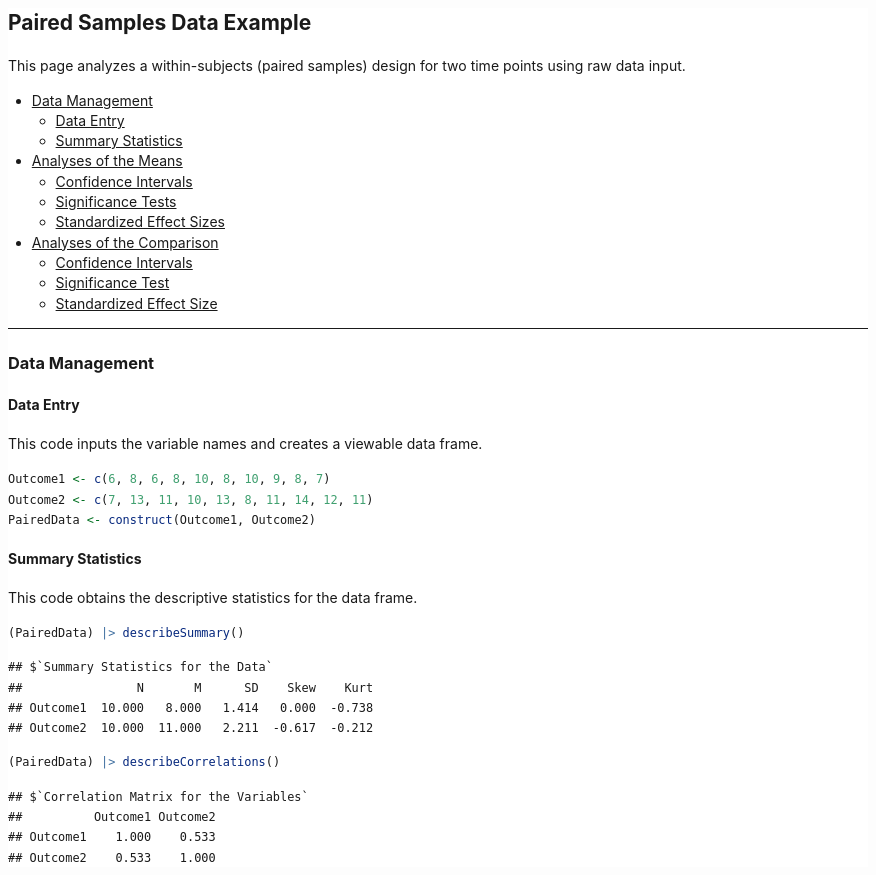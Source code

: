 
## Paired Samples Data Example

This page analyzes a within-subjects (paired samples) design for two
time points using raw data input.

- [Data Management](#data-management)
  - [Data Entry](#data-entry)
  - [Summary Statistics](#summary-statistics)
- [Analyses of the Means](#analyses-of-the-means)
  - [Confidence Intervals](#confidence-intervals)
  - [Significance Tests](#significance-tests)
  - [Standardized Effect Sizes](#standardized-effect-sizes)
- [Analyses of the Comparison](#analyses-of-the-comparison)
  - [Confidence Intervals](#confidence-intervals)
  - [Significance Test](#significance-test)
  - [Standardized Effect Size](#standardized-effect-size)

------------------------------------------------------------------------

### Data Management

#### Data Entry

This code inputs the variable names and creates a viewable data frame.

``` r
Outcome1 <- c(6, 8, 6, 8, 10, 8, 10, 9, 8, 7)
Outcome2 <- c(7, 13, 11, 10, 13, 8, 11, 14, 12, 11)
PairedData <- construct(Outcome1, Outcome2)
```

#### Summary Statistics

This code obtains the descriptive statistics for the data frame.

``` r
(PairedData) |> describeSummary()
```

    ## $`Summary Statistics for the Data`
    ##                N       M      SD    Skew    Kurt
    ## Outcome1  10.000   8.000   1.414   0.000  -0.738
    ## Outcome2  10.000  11.000   2.211  -0.617  -0.212

``` r
(PairedData) |> describeCorrelations()
```

    ## $`Correlation Matrix for the Variables`
    ##          Outcome1 Outcome2
    ## Outcome1    1.000    0.533
    ## Outcome2    0.533    1.000
